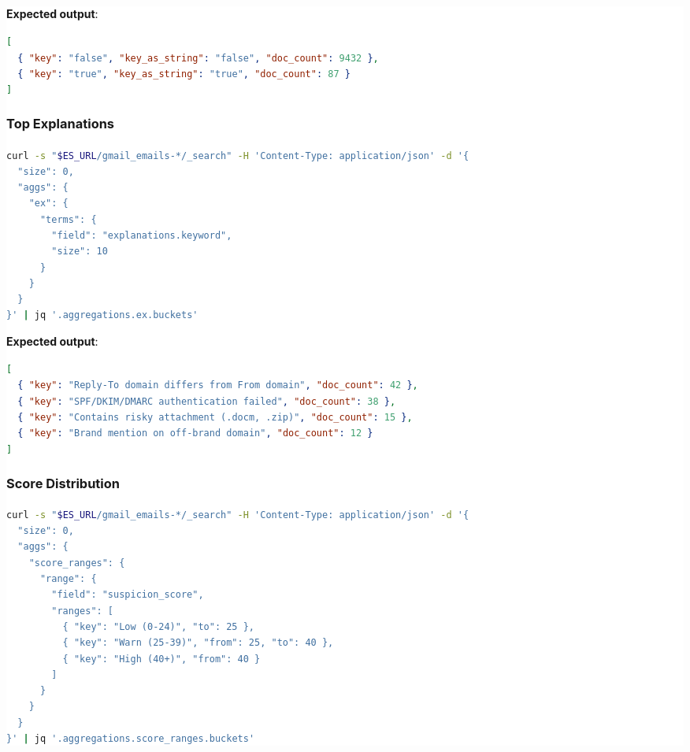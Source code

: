 **Expected output**:
```json
[
  { "key": "false", "key_as_string": "false", "doc_count": 9432 },
  { "key": "true", "key_as_string": "true", "doc_count": 87 }
]
```

### Top Explanations

```bash
curl -s "$ES_URL/gmail_emails-*/_search" -H 'Content-Type: application/json' -d '{
  "size": 0,
  "aggs": {
    "ex": {
      "terms": {
        "field": "explanations.keyword",
        "size": 10
      }
    }
  }
}' | jq '.aggregations.ex.buckets'
```

**Expected output**:
```json
[
  { "key": "Reply-To domain differs from From domain", "doc_count": 42 },
  { "key": "SPF/DKIM/DMARC authentication failed", "doc_count": 38 },
  { "key": "Contains risky attachment (.docm, .zip)", "doc_count": 15 },
  { "key": "Brand mention on off-brand domain", "doc_count": 12 }
]
```

### Score Distribution

```bash
curl -s "$ES_URL/gmail_emails-*/_search" -H 'Content-Type: application/json' -d '{
  "size": 0,
  "aggs": {
    "score_ranges": {
      "range": {
        "field": "suspicion_score",
        "ranges": [
          { "key": "Low (0-24)", "to": 25 },
          { "key": "Warn (25-39)", "from": 25, "to": 40 },
          { "key": "High (40+)", "from": 40 }
        ]
      }
    }
  }
}' | jq '.aggregations.score_ranges.buckets'
```
